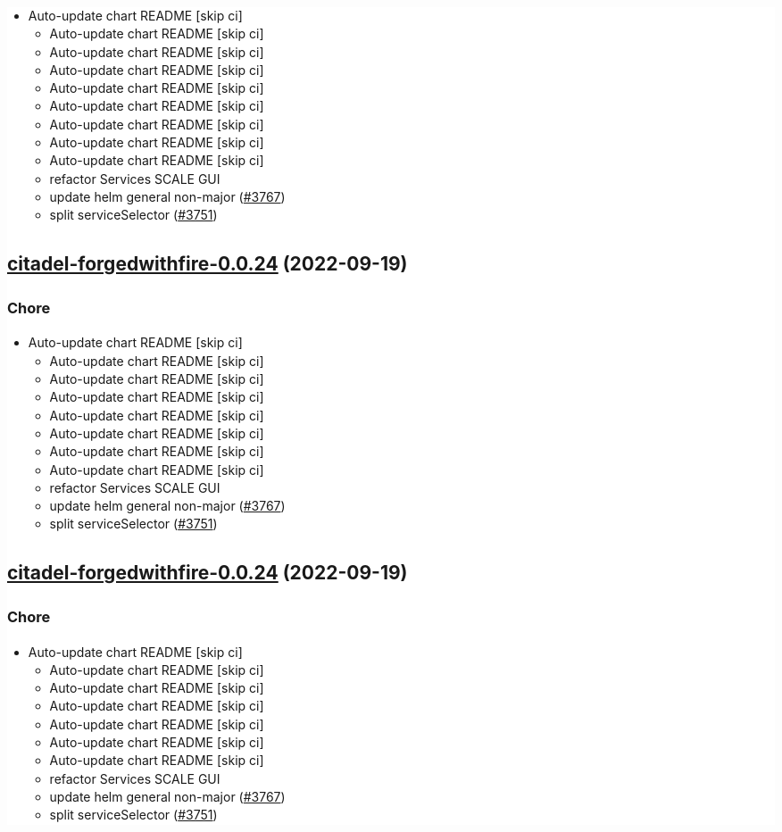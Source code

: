 - Auto-update chart README [skip ci]
  - Auto-update chart README [skip ci]
  - Auto-update chart README [skip ci]
  - Auto-update chart README [skip ci]
  - Auto-update chart README [skip ci]
  - Auto-update chart README [skip ci]
  - Auto-update chart README [skip ci]
  - Auto-update chart README [skip ci]
  - Auto-update chart README [skip ci]
  - refactor Services SCALE GUI
  - update helm general non-major ([#3767](https://github.com/truecharts/charts/issues/3767))
  - split serviceSelector ([#3751](https://github.com/truecharts/charts/issues/3751))




## [citadel-forgedwithfire-0.0.24](https://github.com/truecharts/charts/compare/citadel-forgedwithfire-0.0.23...citadel-forgedwithfire-0.0.24) (2022-09-19)

### Chore

- Auto-update chart README [skip ci]
  - Auto-update chart README [skip ci]
  - Auto-update chart README [skip ci]
  - Auto-update chart README [skip ci]
  - Auto-update chart README [skip ci]
  - Auto-update chart README [skip ci]
  - Auto-update chart README [skip ci]
  - Auto-update chart README [skip ci]
  - refactor Services SCALE GUI
  - update helm general non-major ([#3767](https://github.com/truecharts/charts/issues/3767))
  - split serviceSelector ([#3751](https://github.com/truecharts/charts/issues/3751))




## [citadel-forgedwithfire-0.0.24](https://github.com/truecharts/charts/compare/citadel-forgedwithfire-0.0.23...citadel-forgedwithfire-0.0.24) (2022-09-19)

### Chore

- Auto-update chart README [skip ci]
  - Auto-update chart README [skip ci]
  - Auto-update chart README [skip ci]
  - Auto-update chart README [skip ci]
  - Auto-update chart README [skip ci]
  - Auto-update chart README [skip ci]
  - Auto-update chart README [skip ci]
  - refactor Services SCALE GUI
  - update helm general non-major ([#3767](https://github.com/truecharts/charts/issues/3767))
  - split serviceSelector ([#3751](https://github.com/truecharts/charts/issues/3751))

